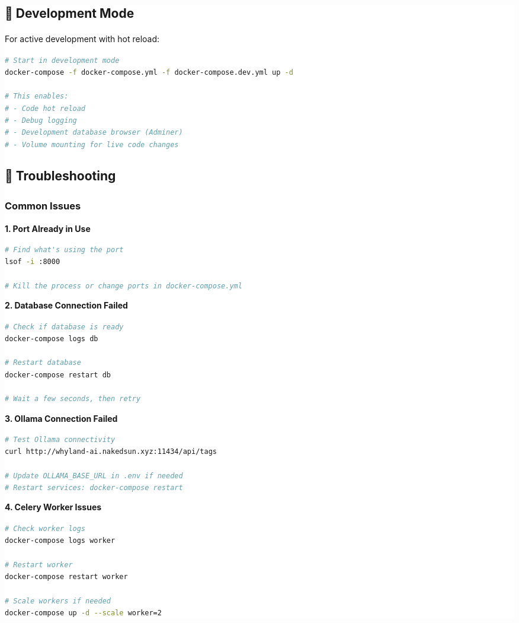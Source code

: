 ## 🔧 Development Mode

For active development with hot reload:

```bash
# Start in development mode
docker-compose -f docker-compose.yml -f docker-compose.dev.yml up -d

# This enables:
# - Code hot reload
# - Debug logging
# - Development database browser (Adminer)
# - Volume mounting for live code changes
```

## 🐛 Troubleshooting

### Common Issues

**1. Port Already in Use**
```bash
# Find what's using the port
lsof -i :8000

# Kill the process or change ports in docker-compose.yml
```

**2. Database Connection Failed**
```bash
# Check if database is ready
docker-compose logs db

# Restart database
docker-compose restart db

# Wait a few seconds, then retry
```

**3. Ollama Connection Failed**
```bash
# Test Ollama connectivity
curl http://whyland-ai.nakedsun.xyz:11434/api/tags

# Update OLLAMA_BASE_URL in .env if needed
# Restart services: docker-compose restart
```

**4. Celery Worker Issues**
```bash
# Check worker logs
docker-compose logs worker

# Restart worker
docker-compose restart worker

# Scale workers if needed
docker-compose up -d --scale worker=2
```
